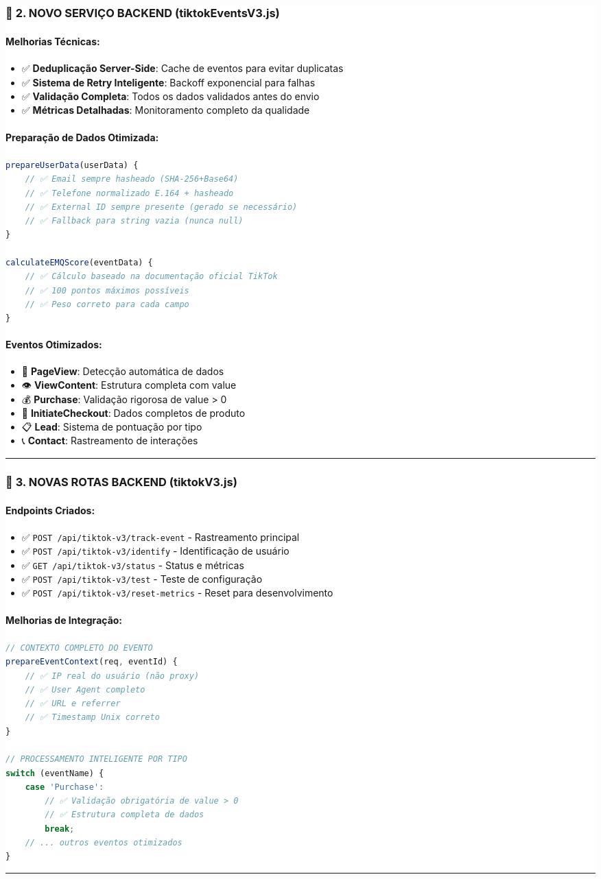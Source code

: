 ### 🔧 **2. NOVO SERVIÇO BACKEND (tiktokEventsV3.js)**

#### **Melhorias Técnicas:**
- ✅ **Deduplicação Server-Side**: Cache de eventos para evitar duplicatas
- ✅ **Sistema de Retry Inteligente**: Backoff exponencial para falhas
- ✅ **Validação Completa**: Todos os dados validados antes do envio
- ✅ **Métricas Detalhadas**: Monitoramento completo da qualidade

#### **Preparação de Dados Otimizada:**
```javascript
prepareUserData(userData) {
    // ✅ Email sempre hasheado (SHA-256+Base64)
    // ✅ Telefone normalizado E.164 + hasheado
    // ✅ External ID sempre presente (gerado se necessário)
    // ✅ Fallback para string vazia (nunca null)
}

calculateEMQScore(eventData) {
    // ✅ Cálculo baseado na documentação oficial TikTok
    // ✅ 100 pontos máximos possíveis
    // ✅ Peso correto para cada campo
}
```

#### **Eventos Otimizados:**
- 🎯 **PageView**: Detecção automática de dados
- 👁️ **ViewContent**: Estrutura completa com value
- 💰 **Purchase**: Validação rigorosa de value > 0
- 🛒 **InitiateCheckout**: Dados completos de produto
- 📋 **Lead**: Sistema de pontuação por tipo
- 📞 **Contact**: Rastreamento de interações

---

### 🔧 **3. NOVAS ROTAS BACKEND (tiktokV3.js)**

#### **Endpoints Criados:**
- ✅ `POST /api/tiktok-v3/track-event` - Rastreamento principal
- ✅ `POST /api/tiktok-v3/identify` - Identificação de usuário
- ✅ `GET /api/tiktok-v3/status` - Status e métricas
- ✅ `POST /api/tiktok-v3/test` - Teste de configuração
- ✅ `POST /api/tiktok-v3/reset-metrics` - Reset para desenvolvimento

#### **Melhorias de Integração:**
```javascript
// CONTEXTO COMPLETO DO EVENTO
prepareEventContext(req, eventId) {
    // ✅ IP real do usuário (não proxy)
    // ✅ User Agent completo
    // ✅ URL e referrer
    // ✅ Timestamp Unix correto
}

// PROCESSAMENTO INTELIGENTE POR TIPO
switch (eventName) {
    case 'Purchase':
        // ✅ Validação obrigatória de value > 0
        // ✅ Estrutura completa de dados
        break;
    // ... outros eventos otimizados
}
```

---